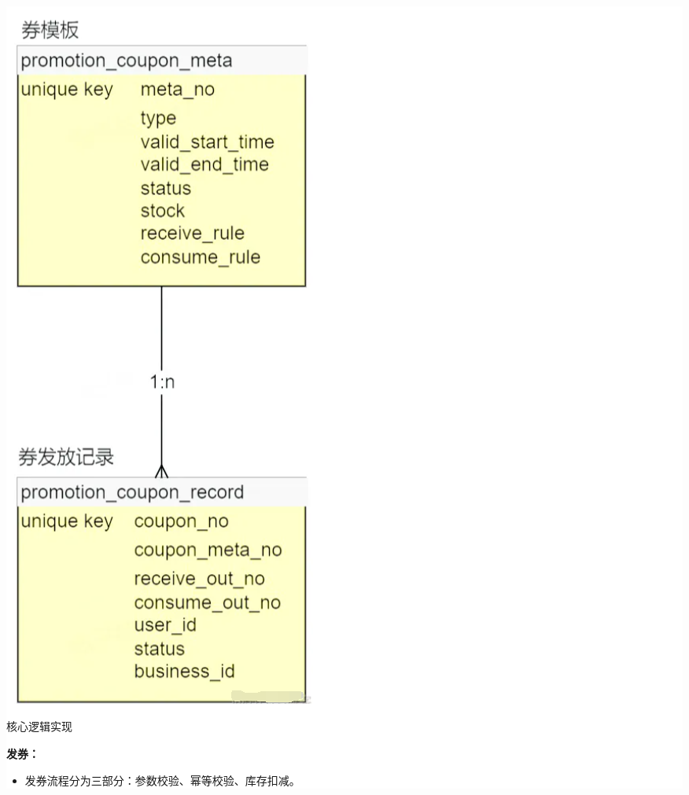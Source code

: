 ![1720593514705-fbfc4ab4-a4b3-40eb-946d-fa4649388436.png](./assets/1720593514705-fbfc4ab4-a4b3-40eb-946d-fa4649388436.png)

核心逻辑实现

**发券：**

+ 发券流程分为三部分：参数校验、幂等校验、库存扣减。
